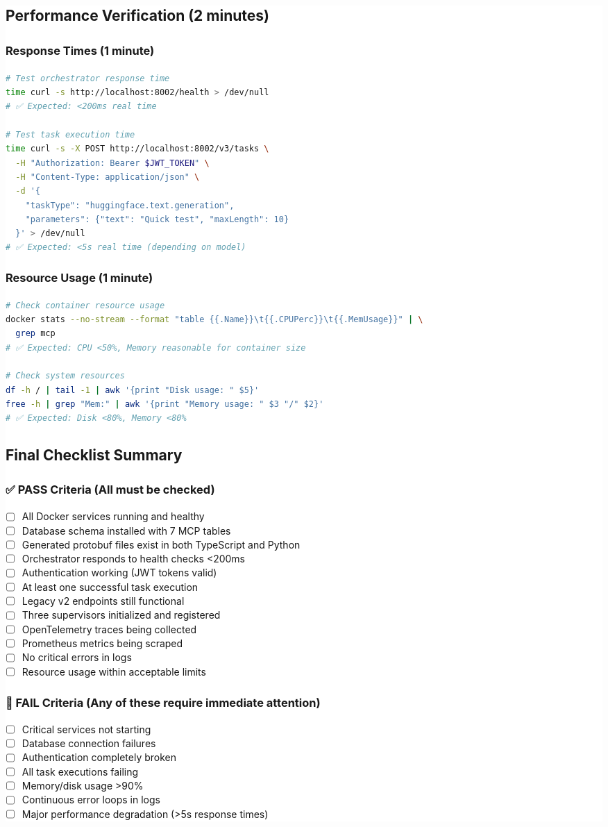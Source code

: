 ## Performance Verification (2 minutes)

### Response Times (1 minute)
```bash
# Test orchestrator response time
time curl -s http://localhost:8002/health > /dev/null
# ✅ Expected: <200ms real time

# Test task execution time
time curl -s -X POST http://localhost:8002/v3/tasks \
  -H "Authorization: Bearer $JWT_TOKEN" \
  -H "Content-Type: application/json" \
  -d '{
    "taskType": "huggingface.text.generation",
    "parameters": {"text": "Quick test", "maxLength": 10}
  }' > /dev/null
# ✅ Expected: <5s real time (depending on model)
```

### Resource Usage (1 minute)
```bash
# Check container resource usage
docker stats --no-stream --format "table {{.Name}}\t{{.CPUPerc}}\t{{.MemUsage}}" | \
  grep mcp
# ✅ Expected: CPU <50%, Memory reasonable for container size

# Check system resources
df -h / | tail -1 | awk '{print "Disk usage: " $5}'
free -h | grep "Mem:" | awk '{print "Memory usage: " $3 "/" $2}'
# ✅ Expected: Disk <80%, Memory <80%
```

## Final Checklist Summary

### ✅ PASS Criteria (All must be checked)
- [ ] All Docker services running and healthy
- [ ] Database schema installed with 7 MCP tables
- [ ] Generated protobuf files exist in both TypeScript and Python
- [ ] Orchestrator responds to health checks <200ms
- [ ] Authentication working (JWT tokens valid)
- [ ] At least one successful task execution
- [ ] Legacy v2 endpoints still functional
- [ ] Three supervisors initialized and registered
- [ ] OpenTelemetry traces being collected
- [ ] Prometheus metrics being scraped
- [ ] No critical errors in logs
- [ ] Resource usage within acceptable limits

### 🚨 FAIL Criteria (Any of these require immediate attention)
- [ ] Critical services not starting
- [ ] Database connection failures
- [ ] Authentication completely broken
- [ ] All task executions failing
- [ ] Memory/disk usage >90%
- [ ] Continuous error loops in logs
- [ ] Major performance degradation (>5s response times)
